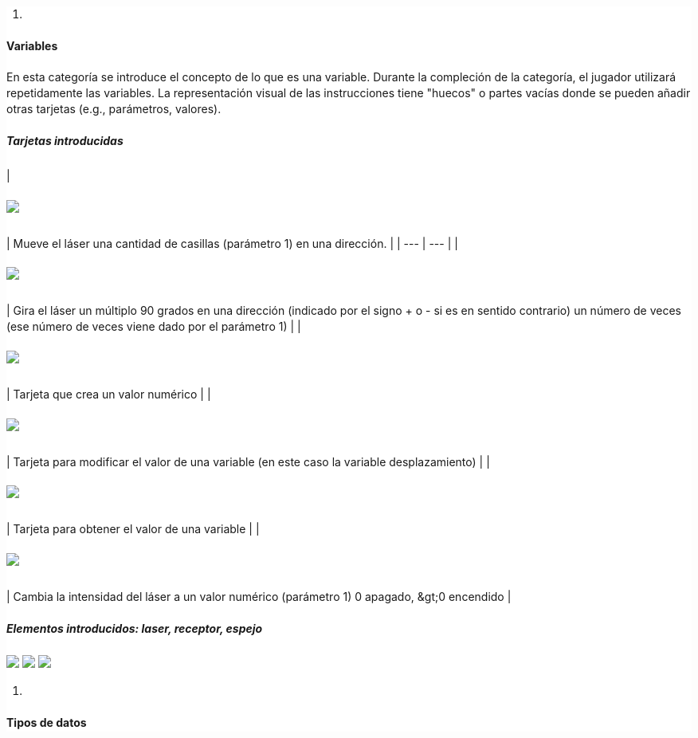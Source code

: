 1.
#### Variables

En esta categoría se introduce el concepto de lo que es una variable. Durante la compleción de la categoría, el jugador utilizará repetidamente las variables. La representación visual de las instrucciones tiene &quot;huecos&quot; o partes vacías donde se pueden añadir otras tarjetas (e.g., parámetros, valores).

##### Tarjetas introducidas

|
##### ![](RackMultipart20210601-4-1vywlwd_html_2b4e15cdfc1b34a5.png)
 | Mueve el láser una cantidad de casillas (parámetro 1) en una dirección. |
| --- | --- |
|
##### ![](RackMultipart20210601-4-1vywlwd_html_1fde8981a9a42160.jpg)
 | Gira el láser un múltiplo 90 grados en una dirección (indicado por el signo + o - si es en sentido contrario) un número de veces (ese número de veces viene dado por el parámetro 1) |
|
##### ![](RackMultipart20210601-4-1vywlwd_html_67872eabc26e8b13.png)
 | Tarjeta que crea un valor numérico |
|
##### ![](RackMultipart20210601-4-1vywlwd_html_488c3fbe11a3bb8a.png)
 | Tarjeta para modificar el valor de una variable (en este caso la variable desplazamiento) |
|
##### ![](RackMultipart20210601-4-1vywlwd_html_dffb83db9e69923f.png)
 | Tarjeta para obtener el valor de una variable |
|
##### ![](RackMultipart20210601-4-1vywlwd_html_9af8b050dc053193.png)
 | Cambia la intensidad del láser a un valor numérico (parámetro 1) 0 apagado, \&gt;0 encendido |

##### Elementos introducidos: laser, receptor, espejo

![](RackMultipart20210601-4-1vywlwd_html_cd64489bc6496b18.png) ![](RackMultipart20210601-4-1vywlwd_html_85a54b608b282c19.png) ![](RackMultipart20210601-4-1vywlwd_html_d373f76c95a09875.png)

1.
#### Tipos de datos
